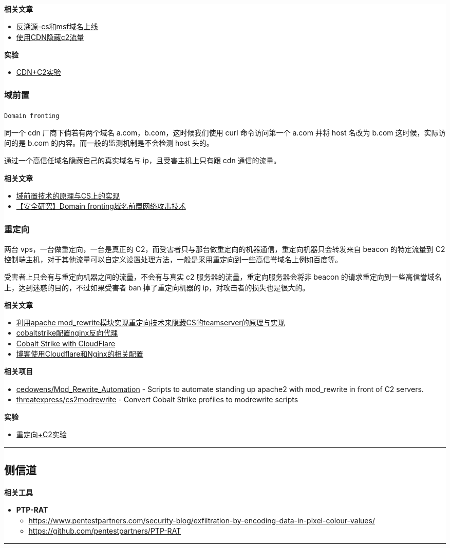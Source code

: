 **相关文章**
- [反溯源-cs和msf域名上线](https://xz.aliyun.com/t/5728)
- [使用CDN隐藏c2流量](http://blog.sern.site:8000/2020/08/03/%E4%BD%BF%E7%94%A8CDN%E9%9A%90%E8%97%8Fc2%E6%B5%81%E9%87%8F/)

**实验**
- [CDN+C2实验](./实验/C2实验.md#CDN)

### 域前置

`Domain fronting`

同一个 cdn 厂商下倘若有两个域名 a.com，b.com，这时候我们使用 curl 命令访问第一个 a.com 并将 host 名改为 b.com 这时候，实际访问的是 b.com 的内容。而一般的监测机制是不会检测 host 头的。

通过一个高信任域名隐藏自己的真实域名与 ip，且受害主机上只有跟 cdn 通信的流量。

**相关文章**
- [域前置技术的原理与CS上的实现](https://blog.csdn.net/qq_41874930/article/details/107742843)
- [【安全研究】Domain fronting域名前置网络攻击技术](https://mp.weixin.qq.com/s/aK3-Kofj7HdJ6BKhO3GVZA)

### 重定向

两台 vps，一台做重定向，一台是真正的 C2，而受害者只与那台做重定向的机器通信，重定向机器只会转发来自 beacon 的特定流量到 C2 控制端主机，对于其他流量可以自定义设置处理方法，一般是采用重定向到一些高信誉域名上例如百度等。

受害者上只会有与重定向机器之间的流量，不会有与真实 c2 服务器的流量，重定向服务器会将非 beacon 的请求重定向到一些高信誉域名上，达到迷惑的目的，不过如果受害者 ban 掉了重定向机器的 ip，对攻击者的损失也是很大的。

**相关文章**
- [利用apache mod_rewrite模块实现重定向技术来隐藏CS的teamserver的原理与实现](https://shanfenglan.blog.csdn.net/article/details/107789018)
- [cobaltstrike配置nginx反向代理](https://mp.weixin.qq.com/s/OK0m9lln5-XjHHkWLwMxHg)
- [Cobalt Strike with CloudFlare](https://mp.weixin.qq.com/s/d6hu8YE-SGy-eruIWOwbXg)
- [博客使用Cloudflare和Nginx的相关配置](https://jayshao.com/cloudflare-nginx-ssl/)

**相关项目**
- [cedowens/Mod_Rewrite_Automation](https://github.com/cedowens/Mod_Rewrite_Automation) - Scripts to automate standing up apache2 with mod_rewrite in front of C2 servers.
- [threatexpress/cs2modrewrite](https://github.com/threatexpress/cs2modrewrite) - Convert Cobalt Strike profiles to modrewrite scripts

**实验**
- [重定向+C2实验](./实验/C2实验.md#重定向)

---

## 侧信道

**相关工具**
- **PTP-RAT**
    - https://www.pentestpartners.com/security-blog/exfiltration-by-encoding-data-in-pixel-colour-values/
    - https://github.com/pentestpartners/PTP-RAT

---
